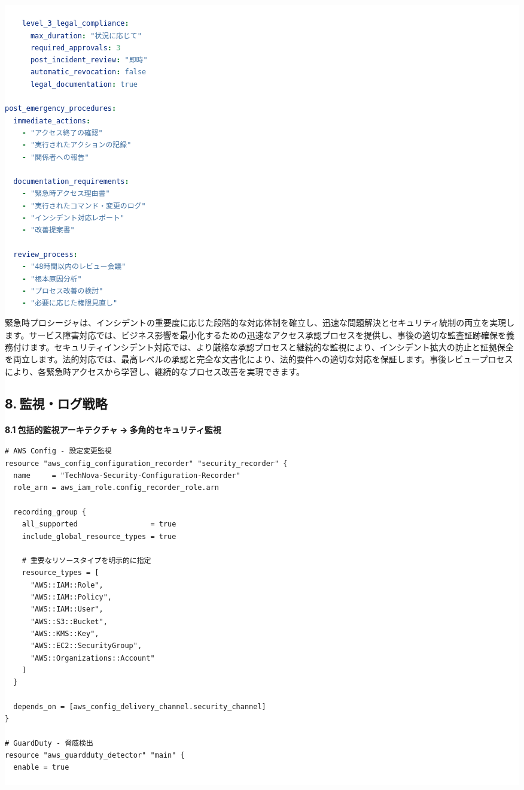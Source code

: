 ```yaml

    level_3_legal_compliance:
      max_duration: "状況に応じて"
      required_approvals: 3
      post_incident_review: "即時"
      automatic_revocation: false
      legal_documentation: true

post_emergency_procedures:
  immediate_actions:
    - "アクセス終了の確認"
    - "実行されたアクションの記録"
    - "関係者への報告"

  documentation_requirements:
    - "緊急時アクセス理由書"
    - "実行されたコマンド・変更のログ"
    - "インシデント対応レポート"
    - "改善提案書"

  review_process:
    - "48時間以内のレビュー会議"
    - "根本原因分析"
    - "プロセス改善の検討"
    - "必要に応じた権限見直し"
```

緊急時プロシージャは、インシデントの重要度に応じた段階的な対応体制を確立し、迅速な問題解決とセキュリティ統制の両立を実現します。サービス障害対応では、ビジネス影響を最小化するための迅速なアクセス承認プロセスを提供し、事後の適切な監査証跡確保を義務付けます。セキュリティインシデント対応では、より厳格な承認プロセスと継続的な監視により、インシデント拡大の防止と証拠保全を両立します。法的対応では、最高レベルの承認と完全な文書化により、法的要件への適切な対応を保証します。事後レビュープロセスにより、各緊急時アクセスから学習し、継続的なプロセス改善を実現できます。

## **8. 監視・ログ戦略**

**8.1 包括的監視アーキテクチャ → 多角的セキュリティ監視**

```hcl
# AWS Config - 設定変更監視
resource "aws_config_configuration_recorder" "security_recorder" {
  name     = "TechNova-Security-Configuration-Recorder"
  role_arn = aws_iam_role.config_recorder_role.arn

  recording_group {
    all_supported                 = true
    include_global_resource_types = true
    
    # 重要なリソースタイプを明示的に指定
    resource_types = [
      "AWS::IAM::Role",
      "AWS::IAM::Policy", 
      "AWS::IAM::User",
      "AWS::S3::Bucket",
      "AWS::KMS::Key",
      "AWS::EC2::SecurityGroup",
      "AWS::Organizations::Account"
    ]
  }

  depends_on = [aws_config_delivery_channel.security_channel]
}

# GuardDuty - 脅威検出
resource "aws_guardduty_detector" "main" {
  enable = true
  
```